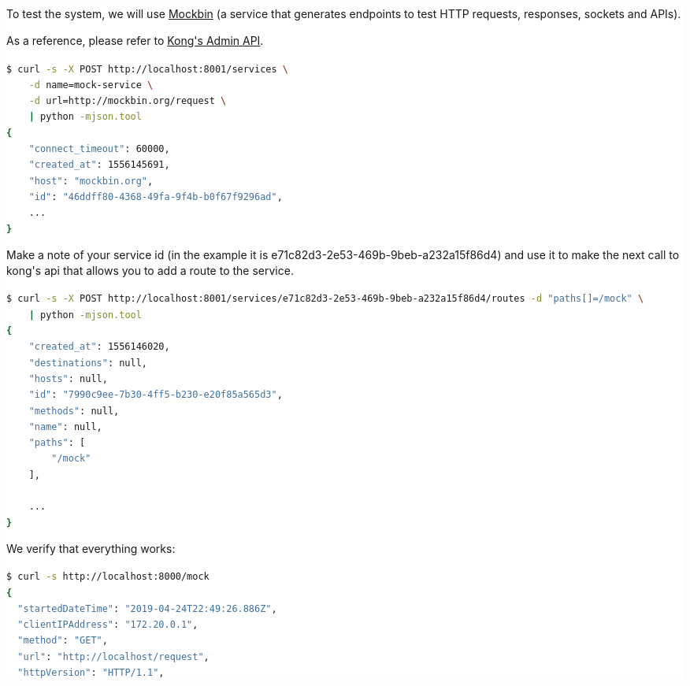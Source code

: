 To test the system, we will use [Mockbin](http://mockbin.org/) (a service that generates endpoints to 
test HTTP requests, responses, sockets and APIs).

As a reference, please refer to [Kong's Admin API](https://docs.konghq.com/1.3.x/admin-api).

```bash
$ curl -s -X POST http://localhost:8001/services \
    -d name=mock-service \
    -d url=http://mockbin.org/request \
    | python -mjson.tool
{
    "connect_timeout": 60000,
    "created_at": 1556145691,
    "host": "mockbin.org",
    "id": "46ddff80-4368-49fa-9f4b-b0f67f9296ad",
    ...
}
```

Make a note of your service id (in the example it is e71c82d3-2e53-469b-9beb-a232a15f86d4) and use it 
to make the next call to kong's api that allows you to add a route to the service.

```bash
$ curl -s -X POST http://localhost:8001/services/e71c82d3-2e53-469b-9beb-a232a15f86d4/routes -d "paths[]=/mock" \
    | python -mjson.tool
{
    "created_at": 1556146020,
    "destinations": null,
    "hosts": null,
    "id": "7990c9ee-7b30-4ff5-b230-e20f85a565d3",
    "methods": null,
    "name": null,
    "paths": [
        "/mock"
    ],

    ...
}
```

We verify that everything works:

```bash
$ curl -s http://localhost:8000/mock
{
  "startedDateTime": "2019-04-24T22:49:26.886Z",
  "clientIPAddress": "172.20.0.1",
  "method": "GET",
  "url": "http://localhost/request",
  "httpVersion": "HTTP/1.1",

```

